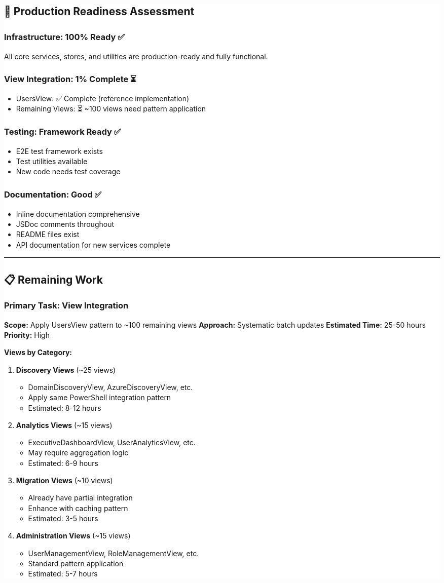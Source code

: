 
## 🚀 Production Readiness Assessment

### Infrastructure: 100% Ready ✅
All core services, stores, and utilities are production-ready and fully functional.

### View Integration: 1% Complete ⏳
- UsersView: ✅ Complete (reference implementation)
- Remaining Views: ⏳ ~100 views need pattern application

### Testing: Framework Ready ✅
- E2E test framework exists
- Test utilities available
- New code needs test coverage

### Documentation: Good ✅
- Inline documentation comprehensive
- JSDoc comments throughout
- README files exist
- API documentation for new services complete

---

## 📋 Remaining Work

### Primary Task: View Integration
**Scope:** Apply UsersView pattern to ~100 remaining views
**Approach:** Systematic batch updates
**Estimated Time:** 25-50 hours
**Priority:** High

**Views by Category:**
1. **Discovery Views** (~25 views)
   - DomainDiscoveryView, AzureDiscoveryView, etc.
   - Apply same PowerShell integration pattern
   - Estimated: 8-12 hours

2. **Analytics Views** (~15 views)
   - ExecutiveDashboardView, UserAnalyticsView, etc.
   - May require aggregation logic
   - Estimated: 6-9 hours

3. **Migration Views** (~10 views)
   - Already have partial integration
   - Enhance with caching pattern
   - Estimated: 3-5 hours

4. **Administration Views** (~15 views)
   - UserManagementView, RoleManagementView, etc.
   - Standard pattern application
   - Estimated: 5-7 hours
